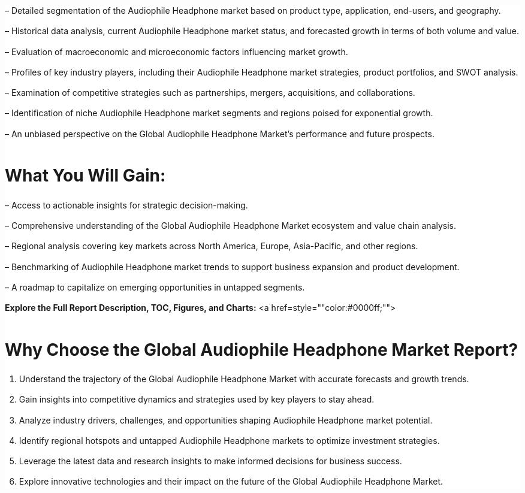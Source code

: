 – Detailed segmentation of the Audiophile Headphone market based on product type, application, end-users, and geography.

– Historical data analysis, current Audiophile Headphone market status, and forecasted growth in terms of both volume and value.

– Evaluation of macroeconomic and microeconomic factors influencing market growth.

– Profiles of key industry players, including their Audiophile Headphone market strategies, product portfolios, and SWOT analysis.

– Examination of competitive strategies such as partnerships, mergers, acquisitions, and collaborations.

– Identification of niche Audiophile Headphone market segments and regions poised for exponential growth.

– An unbiased perspective on the Global Audiophile Headphone Market’s performance and future prospects.

# <strong>What You Will Gain:</strong>

– Access to actionable insights for strategic decision-making.

– Comprehensive understanding of the Global Audiophile Headphone Market ecosystem and value chain analysis.

– Regional analysis covering key markets across North America, Europe, Asia-Pacific, and other regions.

– Benchmarking of Audiophile Headphone market trends to support business expansion and product development.

– A roadmap to capitalize on emerging opportunities in untapped segments.

<strong>Explore the Full Report Description, TOC, Figures, and Charts:</strong>
<a href=style=""color:#0000ff;""></a>

# <strong>Why Choose the Global Audiophile Headphone Market Report?</strong>

1. Understand the trajectory of the Global Audiophile Headphone Market with accurate forecasts and growth trends.

2. Gain insights into competitive dynamics and strategies used by key players to stay ahead.

3. Analyze industry drivers, challenges, and opportunities shaping Audiophile Headphone market potential.

4. Identify regional hotspots and untapped Audiophile Headphone markets to optimize investment strategies.

5. Leverage the latest data and research insights to make informed decisions for business success.

6. Explore innovative technologies and their impact on the future of the Global Audiophile Headphone Market.
